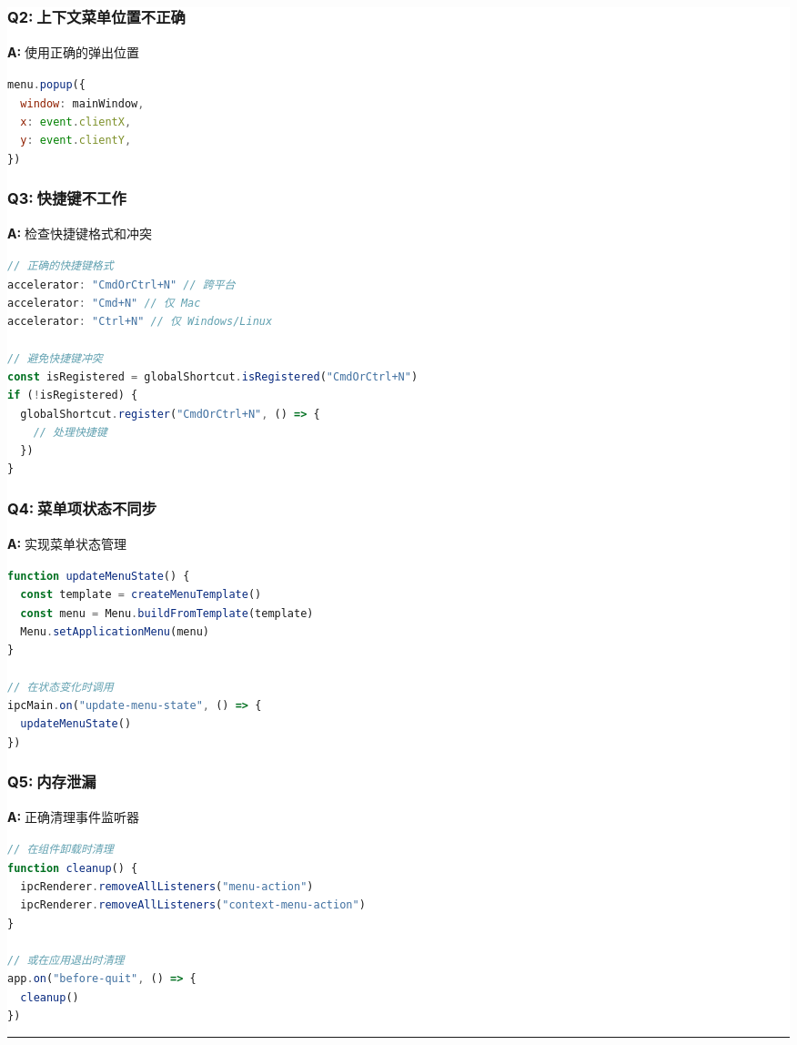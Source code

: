 ### Q2: 上下文菜单位置不正确

**A:** 使用正确的弹出位置

```javascript
menu.popup({
  window: mainWindow,
  x: event.clientX,
  y: event.clientY,
})
```

### Q3: 快捷键不工作

**A:** 检查快捷键格式和冲突

```javascript
// 正确的快捷键格式
accelerator: "CmdOrCtrl+N" // 跨平台
accelerator: "Cmd+N" // 仅 Mac
accelerator: "Ctrl+N" // 仅 Windows/Linux

// 避免快捷键冲突
const isRegistered = globalShortcut.isRegistered("CmdOrCtrl+N")
if (!isRegistered) {
  globalShortcut.register("CmdOrCtrl+N", () => {
    // 处理快捷键
  })
}
```

### Q4: 菜单项状态不同步

**A:** 实现菜单状态管理

```javascript
function updateMenuState() {
  const template = createMenuTemplate()
  const menu = Menu.buildFromTemplate(template)
  Menu.setApplicationMenu(menu)
}

// 在状态变化时调用
ipcMain.on("update-menu-state", () => {
  updateMenuState()
})
```

### Q5: 内存泄漏

**A:** 正确清理事件监听器

```javascript
// 在组件卸载时清理
function cleanup() {
  ipcRenderer.removeAllListeners("menu-action")
  ipcRenderer.removeAllListeners("context-menu-action")
}

// 或在应用退出时清理
app.on("before-quit", () => {
  cleanup()
})
```

---
